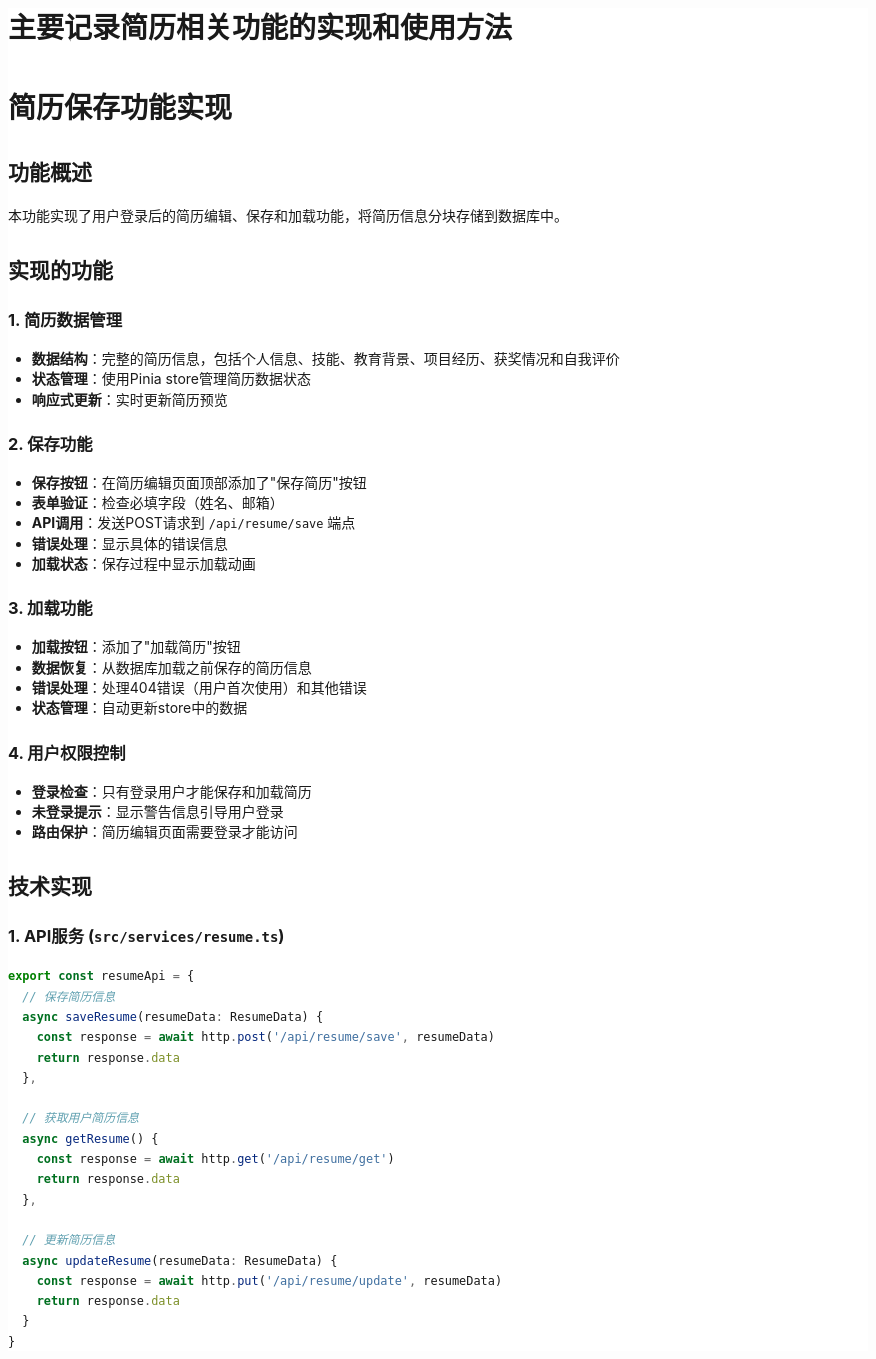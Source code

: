 # 主要记录简历相关功能的实现和使用方法

# 简历保存功能实现

## 功能概述

本功能实现了用户登录后的简历编辑、保存和加载功能，将简历信息分块存储到数据库中。

## 实现的功能

### 1. 简历数据管理
- **数据结构**：完整的简历信息，包括个人信息、技能、教育背景、项目经历、获奖情况和自我评价
- **状态管理**：使用Pinia store管理简历数据状态
- **响应式更新**：实时更新简历预览

### 2. 保存功能
- **保存按钮**：在简历编辑页面顶部添加了"保存简历"按钮
- **表单验证**：检查必填字段（姓名、邮箱）
- **API调用**：发送POST请求到 `/api/resume/save` 端点
- **错误处理**：显示具体的错误信息
- **加载状态**：保存过程中显示加载动画

### 3. 加载功能
- **加载按钮**：添加了"加载简历"按钮
- **数据恢复**：从数据库加载之前保存的简历信息
- **错误处理**：处理404错误（用户首次使用）和其他错误
- **状态管理**：自动更新store中的数据

### 4. 用户权限控制
- **登录检查**：只有登录用户才能保存和加载简历
- **未登录提示**：显示警告信息引导用户登录
- **路由保护**：简历编辑页面需要登录才能访问

## 技术实现

### 1. API服务 (`src/services/resume.ts`)
```typescript
export const resumeApi = {
  // 保存简历信息
  async saveResume(resumeData: ResumeData) {
    const response = await http.post('/api/resume/save', resumeData)
    return response.data
  },

  // 获取用户简历信息
  async getResume() {
    const response = await http.get('/api/resume/get')
    return response.data
  },

  // 更新简历信息
  async updateResume(resumeData: ResumeData) {
    const response = await http.put('/api/resume/update', resumeData)
    return response.data
  }
}
```
